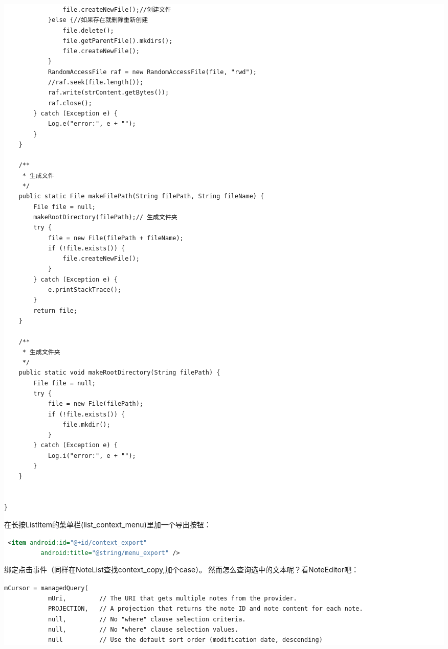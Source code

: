 ```
                file.createNewFile();//创建文件
            }else {//如果存在就删除重新创建
                file.delete();
                file.getParentFile().mkdirs();
                file.createNewFile();
            }
            RandomAccessFile raf = new RandomAccessFile(file, "rwd");
            //raf.seek(file.length());
            raf.write(strContent.getBytes());
            raf.close();
        } catch (Exception e) {
            Log.e("error:", e + "");
        }
    }

    /**
     * 生成文件
     */
    public static File makeFilePath(String filePath, String fileName) {
        File file = null;
        makeRootDirectory(filePath);// 生成文件夹
        try {
            file = new File(filePath + fileName);
            if (!file.exists()) {
                file.createNewFile();
            }
        } catch (Exception e) {
            e.printStackTrace();
        }
        return file;
    }

    /**
     * 生成文件夹
     */
    public static void makeRootDirectory(String filePath) {
        File file = null;
        try {
            file = new File(filePath);
            if (!file.exists()) {
                file.mkdir();
            }
        } catch (Exception e) {
            Log.i("error:", e + "");
        }
    }


}
```
在长按ListItem的菜单栏(list_context_menu)里加一个导出按钮：
```xml
 <item android:id="@+id/context_export"
          android:title="@string/menu_export" />
```
绑定点击事件（同样在NoteList查找context_copy,加个case）。
然而怎么查询选中的文本呢？看NoteEditor吧：
```
mCursor = managedQuery(
            mUri,         // The URI that gets multiple notes from the provider.
            PROJECTION,   // A projection that returns the note ID and note content for each note.
            null,         // No "where" clause selection criteria.
            null,         // No "where" clause selection values.
            null          // Use the default sort order (modification date, descending)
```